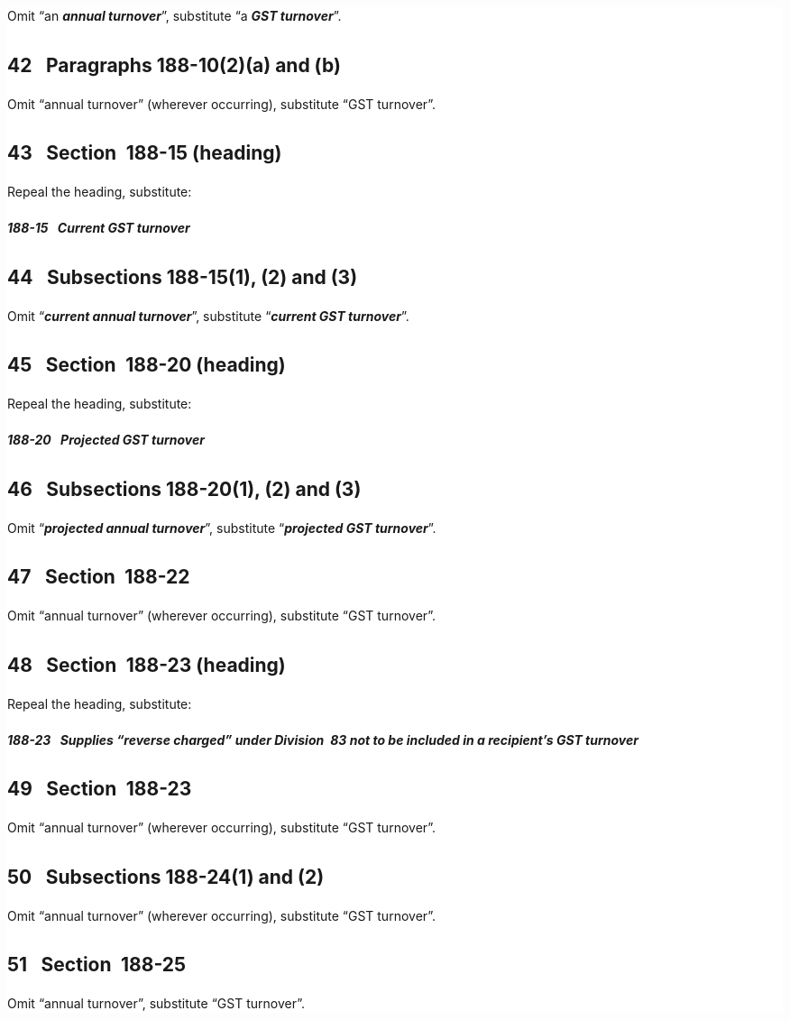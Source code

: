 Omit “an **_annual turnover_**”, substitute “a **_GST turnover_**”.

## 42  Paragraphs 188-10(2)(a) and (b)

Omit “annual turnover” (wherever occurring), substitute “GST turnover”.

## 43  Section 188-15 (heading)

Repeal the heading, substitute:

##### <a id="188-15"></a>188-15  Current GST turnover

## 44  Subsections 188-15(1), (2) and (3)

Omit “**_current annual turnover_**”, substitute “**_current GST turnover_**”.

## 45  Section 188-20 (heading)

Repeal the heading, substitute:

##### <a id="188-20"></a>188-20  Projected GST turnover

## 46  Subsections 188-20(1), (2) and (3)

Omit “**_projected annual turnover_**”, substitute “**_projected GST turnover_**”.

## 47  Section 188-22

Omit “annual turnover” (wherever occurring), substitute “GST turnover”.

## 48  Section 188-23 (heading)

Repeal the heading, substitute:

##### <a id="188-23"></a>188-23  Supplies “reverse charged” under Division 83 not to be included in a recipient’s GST turnover

## 49  Section 188-23

Omit “annual turnover” (wherever occurring), substitute “GST turnover”.

## 50  Subsections 188-24(1) and (2)

Omit “annual turnover” (wherever occurring), substitute “GST turnover”.

## 51  Section 188-25

Omit “annual turnover”, substitute “GST turnover”.
